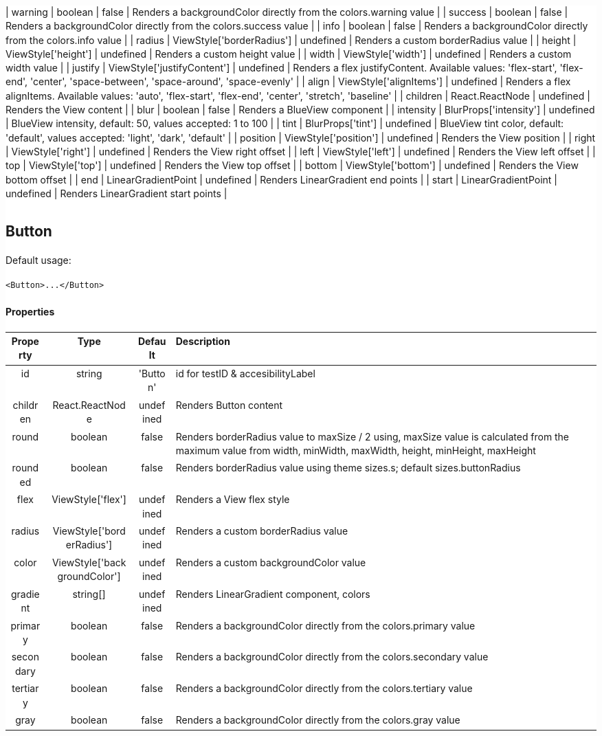 | warning | boolean | false | Renders a backgroundColor directly from the colors.warning value |
| success | boolean | false | Renders a backgroundColor directly from the colors.success value |
| info | boolean | false | Renders a backgroundColor directly from the colors.info value |
| radius | ViewStyle['borderRadius'] | undefined | Renders a custom borderRadius value |
| height | ViewStyle['height'] | undefined | Renders a custom height value |
| width | ViewStyle['width'] | undefined | Renders a custom width value |
| justify | ViewStyle['justifyContent'] | undefined | Renders a flex justifyContent. Available values: 'flex-start', 'flex-end', 'center', 'space-between', 'space-around', 'space-evenly' |
| align | ViewStyle['alignItems'] | undefined | Renders a flex alignItems. Available values: 'auto', 'flex-start', 'flex-end', 'center', 'stretch', 'baseline' |
| children | React.ReactNode | undefined | Renders the View content |
| blur | boolean | false | Renders a BlueView component |
| intensity | BlurProps['intensity'] | undefined | BlueView intensity, default: 50, values accepted: 1 to 100 |
| tint | BlurProps['tint'] | undefined | BlueView tint color, default: 'default', values accepted: 'light', 'dark', 'default' |
| position | ViewStyle['position'] | undefined | Renders the View position |
| right | ViewStyle['right'] | undefined | Renders the View right offset |
| left | ViewStyle['left'] | undefined | Renders the View left offset |
| top | ViewStyle['top'] | undefined | Renders the View top offset |
| bottom | ViewStyle['bottom'] | undefined | Renders the View bottom offset |
| end | LinearGradientPoint | undefined | Renders LinearGradient end points |
| start | LinearGradientPoint | undefined | Renders LinearGradient start points |

## Button
Default usage: 
```
<Button>...</Button>
```
#### Properties

| Property | Type | Default | Description |
| :---------: | :--------: | :---------: | :--------- |
| id | string | 'Button' | id for testID & accesibilityLabel | 
| children | React.ReactNode | undefined | Renders Button content |
| round | boolean | false | Renders borderRadius value to maxSize / 2 using, maxSize value is calculated from the maximum value from width, minWidth, maxWidth, height, minHeight, maxHeight |
| rounded | boolean | false | Renders borderRadius value using theme sizes.s; default sizes.buttonRadius |
| flex | ViewStyle['flex'] | undefined | Renders a View flex style |
| radius | ViewStyle['borderRadius'] | undefined | Renders a custom borderRadius value |
| color | ViewStyle['backgroundColor'] | undefined | Renders a custom backgroundColor value |
| gradient | string[] | undefined | Renders LinearGradient component, colors |
| primary | boolean | false | Renders a backgroundColor directly from the colors.primary value |
| secondary | boolean | false | Renders a backgroundColor directly from the colors.secondary value |
| tertiary | boolean | false | Renders a backgroundColor directly from the colors.tertiary value |
| gray | boolean | false | Renders a backgroundColor directly from the colors.gray value |